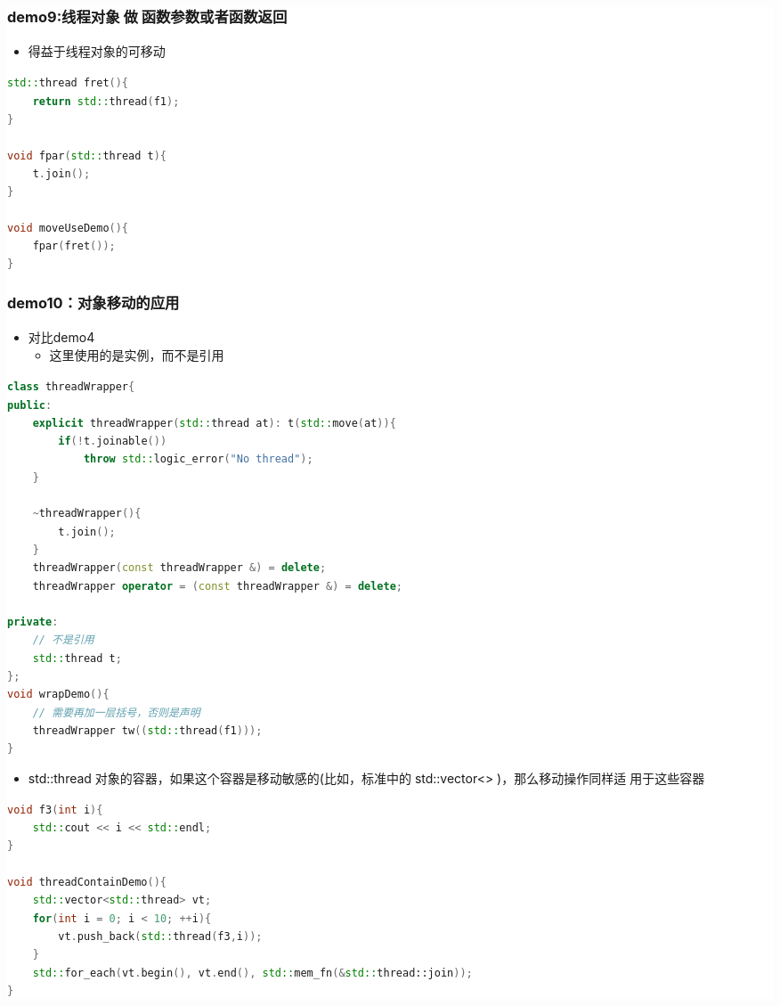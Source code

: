 ### demo9:线程对象 做 函数参数或者函数返回
- 得益于线程对象的可移动 

```cpp
std::thread fret(){
    return std::thread(f1);
}

void fpar(std::thread t){
    t.join();
}

void moveUseDemo(){
    fpar(fret());
}
```

### demo10：对象移动的应用
- 对比demo4
  - 这里使用的是实例，而不是引用

```cpp
class threadWrapper{
public:
    explicit threadWrapper(std::thread at): t(std::move(at)){
        if(!t.joinable())
            throw std::logic_error("No thread");
    }

    ~threadWrapper(){
        t.join();
    }
    threadWrapper(const threadWrapper &) = delete;
    threadWrapper operator = (const threadWrapper &) = delete;

private:
    // 不是引用
    std::thread t;
};
void wrapDemo(){
    // 需要再加一层括号，否则是声明
    threadWrapper tw((std::thread(f1)));
}
```

- std::thread 对象的容器，如果这个容器是移动敏感的(比如，标准中的 std::vector<> )，那么移动操作同样适
用于这些容器

```cpp
void f3(int i){
    std::cout << i << std::endl;
}

void threadContainDemo(){
    std::vector<std::thread> vt;
    for(int i = 0; i < 10; ++i){
        vt.push_back(std::thread(f3,i));
    }
    std::for_each(vt.begin(), vt.end(), std::mem_fn(&std::thread::join));
}
```
